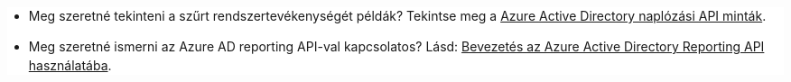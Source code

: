- Meg szeretné tekinteni a szűrt rendszertevékenységét példák? Tekintse meg a [Azure Active Directory naplózási API minták](active-directory-reporting-api-audit-samples.md).

- Meg szeretné ismerni az Azure AD reporting API-val kapcsolatos? Lásd: [Bevezetés az Azure Active Directory Reporting API használatába](active-directory-reporting-api-getting-started.md).

